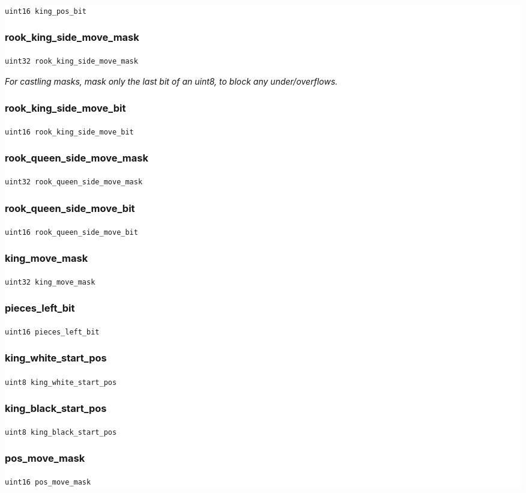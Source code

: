 ```solidity
uint16 king_pos_bit
```

### rook_king_side_move_mask

```solidity
uint32 rook_king_side_move_mask
```

_For castling masks, mask only the last bit of an uint8, to block any under/overflows._

### rook_king_side_move_bit

```solidity
uint16 rook_king_side_move_bit
```

### rook_queen_side_move_mask

```solidity
uint32 rook_queen_side_move_mask
```

### rook_queen_side_move_bit

```solidity
uint16 rook_queen_side_move_bit
```

### king_move_mask

```solidity
uint32 king_move_mask
```

### pieces_left_bit

```solidity
uint16 pieces_left_bit
```

### king_white_start_pos

```solidity
uint8 king_white_start_pos
```

### king_black_start_pos

```solidity
uint8 king_black_start_pos
```

### pos_move_mask

```solidity
uint16 pos_move_mask
```
